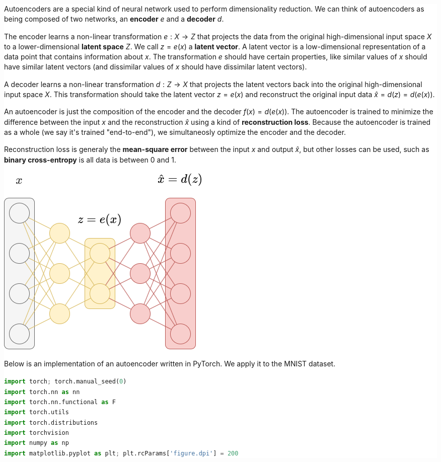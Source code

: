 Autoencoders are a special kind of neural network used to perform dimensionality reduction. We can think of autoencoders as being composed of two networks, an **encoder** $e$ and a **decoder** $d$.

The encoder learns a non-linear transformation $e:X \to Z$ that projects the data from the original high-dimensional input space $X$ to a lower-dimensional **latent space** $Z$. We call $z = e(x)$ a **latent vector**. A latent vector is a low-dimensional representation of a data point that contains information about $x$. The transformation $e$ should have certain properties, like similar values of $x$ should have similar latent vectors (and dissimilar values of $x$ should have dissimilar latent vectors).

A decoder learns a non-linear transformation $d: Z \to X$ that projects the latent vectors back into the original high-dimensional input space $X$. This transformation should take the latent vector $z = e(x)$ and reconstruct the original input data $\hat{x} = d(z) = d(e(x))$.

An autoencoder is just the composition of the encoder and the decoder $f(x) = d(e(x))$. The autoencoder is trained to minimize the difference between the input $x$ and the reconstruction $\hat{x}$ using a kind of **reconstruction loss**. Because the autoencoder is trained as a whole (we say it's trained "end-to-end"), we simultaneosly optimize the encoder and the decoder.

Reconstruction loss is generaly the **mean-square error** between the input $x$ and output $\hat{x}$, but other losses can be used, such as **binary cross-entropy** is all data is between $0$ and $1$.

![autoencoder](autoencoder.png)

Below is an implementation of an autoencoder written in PyTorch. We apply it to the MNIST dataset.


```python
import torch; torch.manual_seed(0)
import torch.nn as nn
import torch.nn.functional as F
import torch.utils
import torch.distributions
import torchvision
import numpy as np
import matplotlib.pyplot as plt; plt.rcParams['figure.dpi'] = 200
```
